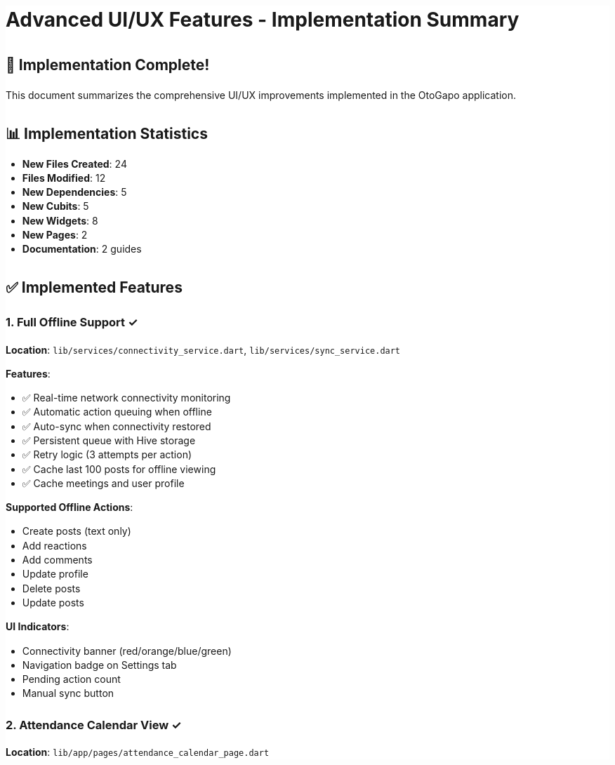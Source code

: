 # Advanced UI/UX Features - Implementation Summary

## 🎉 Implementation Complete!

This document summarizes the comprehensive UI/UX improvements implemented in the OtoGapo application.

## 📊 Implementation Statistics

- **New Files Created**: 24
- **Files Modified**: 12
- **New Dependencies**: 5
- **New Cubits**: 5
- **New Widgets**: 8
- **New Pages**: 2
- **Documentation**: 2 guides

## ✅ Implemented Features

### 1. Full Offline Support ✓

**Location**: `lib/services/connectivity_service.dart`, `lib/services/sync_service.dart`

**Features**:

- ✅ Real-time network connectivity monitoring
- ✅ Automatic action queuing when offline
- ✅ Auto-sync when connectivity restored
- ✅ Persistent queue with Hive storage
- ✅ Retry logic (3 attempts per action)
- ✅ Cache last 100 posts for offline viewing
- ✅ Cache meetings and user profile

**Supported Offline Actions**:

- Create posts (text only)
- Add reactions
- Add comments
- Update profile
- Delete posts
- Update posts

**UI Indicators**:

- Connectivity banner (red/orange/blue/green)
- Navigation badge on Settings tab
- Pending action count
- Manual sync button

### 2. Attendance Calendar View ✓

**Location**: `lib/app/pages/attendance_calendar_page.dart`
